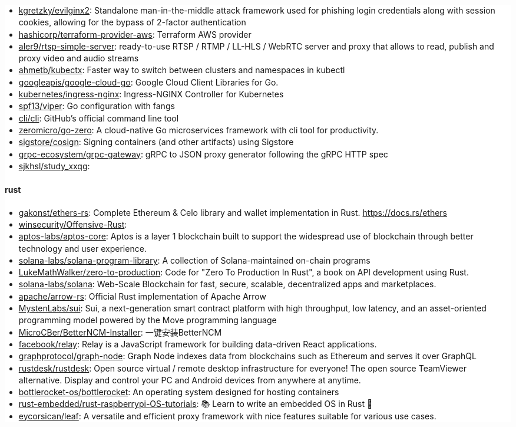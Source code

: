 * [kgretzky/evilginx2](https://github.com/kgretzky/evilginx2): Standalone man-in-the-middle attack framework used for phishing login credentials along with session cookies, allowing for the bypass of 2-factor authentication
* [hashicorp/terraform-provider-aws](https://github.com/hashicorp/terraform-provider-aws): Terraform AWS provider
* [aler9/rtsp-simple-server](https://github.com/aler9/rtsp-simple-server): ready-to-use RTSP / RTMP / LL-HLS / WebRTC server and proxy that allows to read, publish and proxy video and audio streams
* [ahmetb/kubectx](https://github.com/ahmetb/kubectx): Faster way to switch between clusters and namespaces in kubectl
* [googleapis/google-cloud-go](https://github.com/googleapis/google-cloud-go): Google Cloud Client Libraries for Go.
* [kubernetes/ingress-nginx](https://github.com/kubernetes/ingress-nginx): Ingress-NGINX Controller for Kubernetes
* [spf13/viper](https://github.com/spf13/viper): Go configuration with fangs
* [cli/cli](https://github.com/cli/cli): GitHub’s official command line tool
* [zeromicro/go-zero](https://github.com/zeromicro/go-zero): A cloud-native Go microservices framework with cli tool for productivity.
* [sigstore/cosign](https://github.com/sigstore/cosign): Signing containers (and other artifacts) using Sigstore
* [grpc-ecosystem/grpc-gateway](https://github.com/grpc-ecosystem/grpc-gateway): gRPC to JSON proxy generator following the gRPC HTTP spec
* [sjkhsl/study_xxqg](https://github.com/sjkhsl/study_xxqg): 

#### rust
* [gakonst/ethers-rs](https://github.com/gakonst/ethers-rs): Complete Ethereum & Celo library and wallet implementation in Rust. https://docs.rs/ethers
* [winsecurity/Offensive-Rust](https://github.com/winsecurity/Offensive-Rust): 
* [aptos-labs/aptos-core](https://github.com/aptos-labs/aptos-core): Aptos is a layer 1 blockchain built to support the widespread use of blockchain through better technology and user experience.
* [solana-labs/solana-program-library](https://github.com/solana-labs/solana-program-library): A collection of Solana-maintained on-chain programs
* [LukeMathWalker/zero-to-production](https://github.com/LukeMathWalker/zero-to-production): Code for "Zero To Production In Rust", a book on API development using Rust.
* [solana-labs/solana](https://github.com/solana-labs/solana): Web-Scale Blockchain for fast, secure, scalable, decentralized apps and marketplaces.
* [apache/arrow-rs](https://github.com/apache/arrow-rs): Official Rust implementation of Apache Arrow
* [MystenLabs/sui](https://github.com/MystenLabs/sui): Sui, a next-generation smart contract platform with high throughput, low latency, and an asset-oriented programming model powered by the Move programming language
* [MicroCBer/BetterNCM-Installer](https://github.com/MicroCBer/BetterNCM-Installer): 一键安装BetterNCM
* [facebook/relay](https://github.com/facebook/relay): Relay is a JavaScript framework for building data-driven React applications.
* [graphprotocol/graph-node](https://github.com/graphprotocol/graph-node): Graph Node indexes data from blockchains such as Ethereum and serves it over GraphQL
* [rustdesk/rustdesk](https://github.com/rustdesk/rustdesk): Open source virtual / remote desktop infrastructure for everyone! The open source TeamViewer alternative. Display and control your PC and Android devices from anywhere at anytime.
* [bottlerocket-os/bottlerocket](https://github.com/bottlerocket-os/bottlerocket): An operating system designed for hosting containers
* [rust-embedded/rust-raspberrypi-OS-tutorials](https://github.com/rust-embedded/rust-raspberrypi-OS-tutorials): 📚 Learn to write an embedded OS in Rust 🦀
* [eycorsican/leaf](https://github.com/eycorsican/leaf): A versatile and efficient proxy framework with nice features suitable for various use cases.
